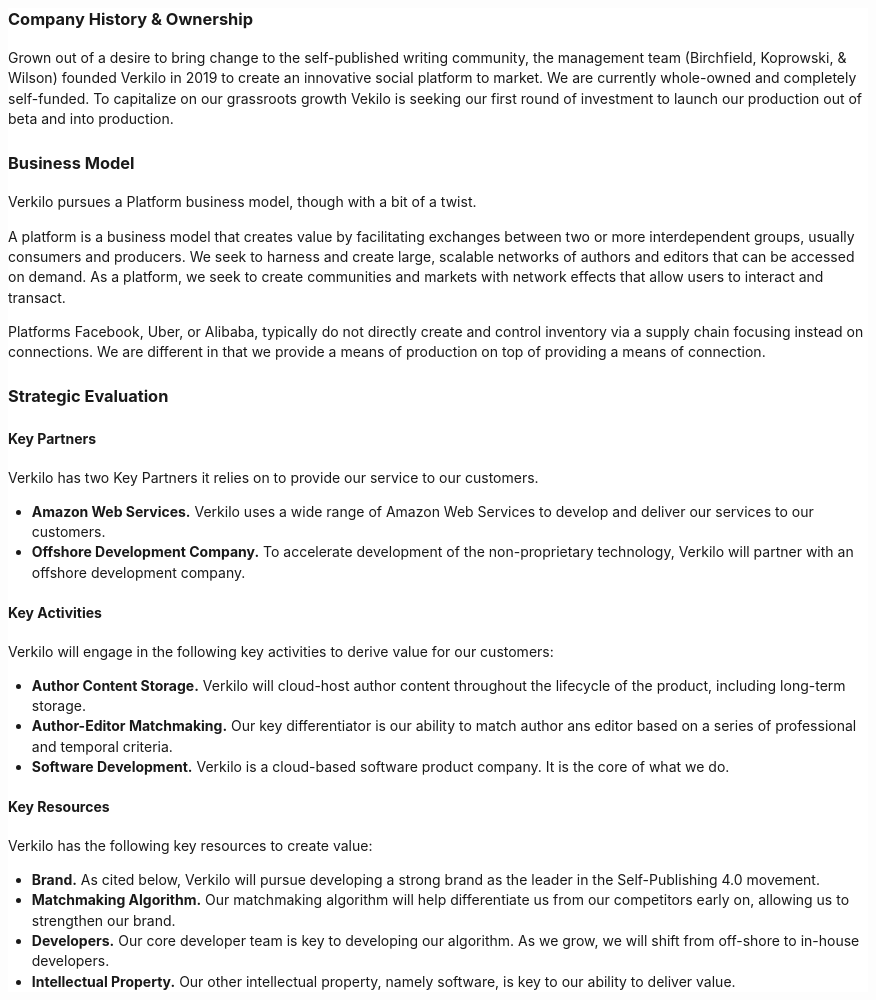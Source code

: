 
### Company History & Ownership

Grown out of a desire to bring change to the self-published writing community, the management team (Birchfield, Koprowski, & Wilson) founded Verkilo in 2019 to create an innovative social platform to market.  We are currently whole-owned and completely self-funded.  To capitalize on our grassroots growth Vekilo is seeking our first round of investment to launch our production out of beta and into production.


### Business Model

Verkilo pursues a Platform business model, though with a bit of a twist.

A platform is a business model that creates value by facilitating exchanges between two or more interdependent groups, usually consumers and producers. We seek to harness and create large, scalable networks of authors and editors that can be accessed on demand. As a platform, we seek to create communities and markets with network effects that allow users to interact and transact.

Platforms Facebook, Uber, or Alibaba, typically do not directly create and control inventory via a supply chain focusing instead on connections. We are different in that we provide a means of production on top of providing a means of connection.


### Strategic Evaluation


#### Key Partners

Verkilo has two Key Partners it relies on to provide our service to our customers.



*   **Amazon Web Services.** Verkilo uses a wide range of Amazon Web Services to develop and deliver our services to our customers.
*   **Offshore Development Company.** To accelerate development of the non-proprietary technology, Verkilo will partner with an offshore development company.


#### Key Activities

Verkilo will engage in the following key activities to derive value for our customers:



*   **Author Content Storage.** Verkilo will cloud-host author content throughout the lifecycle of the product, including long-term storage.
*   **Author-Editor Matchmaking.** Our key differentiator is our ability to match author ans editor based on a series of professional and temporal criteria.
*   **Software Development.** Verkilo is a cloud-based software product company. It is the core of what we do.


#### Key Resources

Verkilo has the following key resources to create value:



*   **Brand.** As cited below, Verkilo will pursue developing a strong brand as the leader in the Self-Publishing 4.0 movement.
*   **Matchmaking Algorithm.** Our matchmaking algorithm will help differentiate us from our competitors early on, allowing us to strengthen our brand.
*   **Developers.** Our core developer team is key to developing our algorithm. As we grow, we will shift from off-shore to in-house developers.
*   **Intellectual Property.** Our other intellectual property, namely software, is key to our ability to deliver value.
